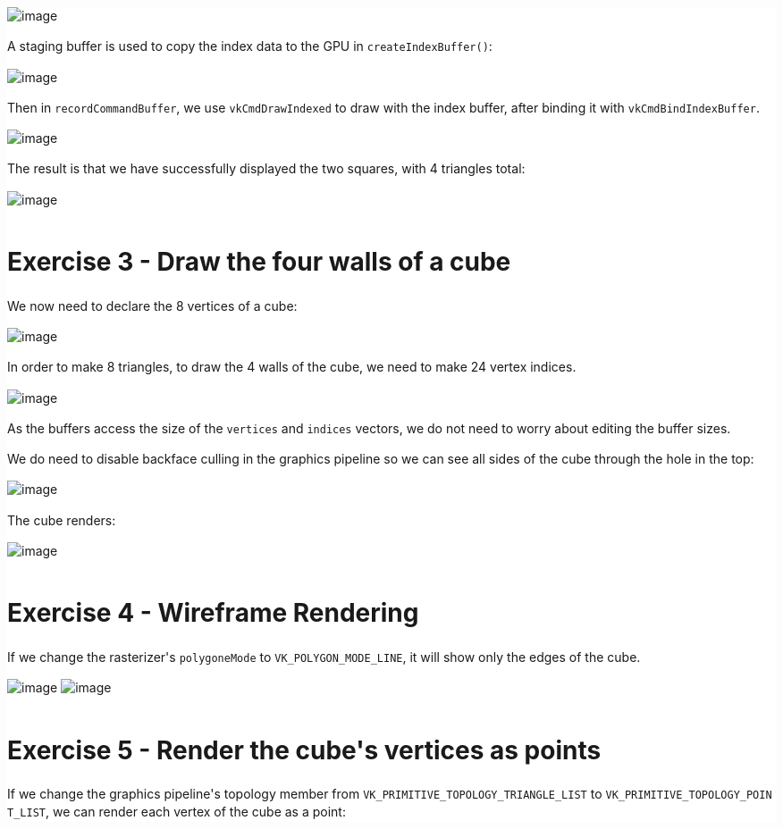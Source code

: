 <img width="525" height="84" alt="image" src="https://github.com/user-attachments/assets/05670542-d1de-4115-ac8a-83c167f7764c" />

A staging buffer is used to copy the index data to the GPU in ```createIndexBuffer()```:

<img width="769" height="397" alt="image" src="https://github.com/user-attachments/assets/56df7785-cd53-4b90-a066-f6c32c68d38c" />

Then in ```recordCommandBuffer```, we use ```vkCmdDrawIndexed``` to draw with the index buffer, after binding it with ```vkCmdBindIndexBuffer```.

<img width="883" height="86" alt="image" src="https://github.com/user-attachments/assets/413b80b8-5e52-47e7-a734-062fd7181027" />

The result is that we have successfully displayed the two squares, with 4 triangles total:

<img width="794" height="600" alt="image" src="https://github.com/user-attachments/assets/63a98a38-bbcf-42fa-a4e5-fa08921a9e4c" />

# Exercise 3 - Draw the four walls of a cube

We now need to declare the 8 vertices of a cube:

<img width="528" height="247" alt="image" src="https://github.com/user-attachments/assets/1eb8dd4a-6785-4f53-9bd5-284521e51261" />

In order to make 8 triangles, to draw the 4 walls of the cube, we need to make 24 vertex indices.

<img width="841" height="84" alt="image" src="https://github.com/user-attachments/assets/b0aeb5ae-7120-4662-9f9d-ce1d7dbd7e60" />

As the buffers access the size of the ```vertices``` and ```indices``` vectors, we do not need to worry about editing the buffer sizes.

We do need to disable backface culling in the graphics pipeline so we can see all sides of the cube through the hole in the top:

<img width="440" height="42" alt="image" src="https://github.com/user-attachments/assets/d1414af3-0684-44cf-9db1-26dbae44b2e4" />

The cube renders:

<img width="534" height="486" alt="image" src="https://github.com/user-attachments/assets/92351d69-326d-44f6-8d3c-ff8c047fe613" />

# Exercise 4 - Wireframe Rendering

If we change the rasterizer's ```polygoneMode``` to ```VK_POLYGON_MODE_LINE```, it will show only the edges of the cube.

<img width="515" height="42" alt="image" src="https://github.com/user-attachments/assets/f472292a-b4ad-4234-b720-f5e7dc2b4653" />


<img width="550" height="483" alt="image" src="https://github.com/user-attachments/assets/4f434241-da49-4bc0-aa7a-a907ca5cbd3e" />

# Exercise 5 - Render the cube's vertices as points

If we change the graphics pipeline's topology member from ```VK_PRIMITIVE_TOPOLOGY_TRIANGLE_LIST``` to ```VK_PRIMITIVE_TOPOLOGY_POINT_LIST```, we can render each vertex of the cube as a point:
